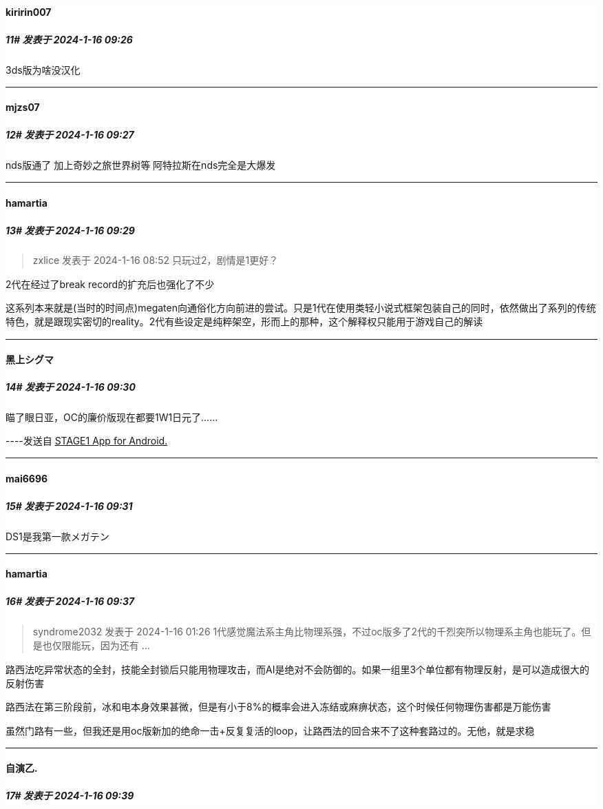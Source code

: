 ####  kiririn007  
##### 11#       发表于 2024-1-16 09:26

3ds版为啥没汉化

*****

####  mjzs07  
##### 12#       发表于 2024-1-16 09:27

nds版通了 加上奇妙之旅世界树等 阿特拉斯在nds完全是大爆发

*****

####  hamartia  
##### 13#       发表于 2024-1-16 09:29

<blockquote>zxlice 发表于 2024-1-16 08:52
只玩过2，剧情是1更好？</blockquote>
2代在经过了break record的扩充后也强化了不少

这系列本来就是(当时的时间点)megaten向通俗化方向前进的尝试。只是1代在使用类轻小说式框架包装自己的同时，依然做出了系列的传统特色，就是跟现实密切的reality。2代有些设定是纯粹架空，形而上的那种，这个解释权只能用于游戏自己的解读

*****

####  黑上シグマ  
##### 14#       发表于 2024-1-16 09:30

瞄了眼日亚，OC的廉价版现在都要1W1日元了……

----发送自 [STAGE1 App for Android.](http://stage1.5j4m.com/?1.37)

*****

####  mai6696  
##### 15#       发表于 2024-1-16 09:31

DS1是我第一款メガテン

*****

####  hamartia  
##### 16#       发表于 2024-1-16 09:37

<blockquote>syndrome2032 发表于 2024-1-16 01:26
1代感觉魔法系主角比物理系强，不过oc版多了2代的千烈突所以物理系主角也能玩了。但是也仅限能玩，因为还有 ...</blockquote>
路西法吃异常状态的全封，技能全封锁后只能用物理攻击，而AI是绝对不会防御的。如果一组里3个单位都有物理反射，是可以造成很大的反射伤害

路西法在第三阶段前，冰和电本身效果甚微，但是有小于8%的概率会进入冻结或麻痹状态，这个时候任何物理伤害都是万能伤害

虽然门路有一些，但我还是用oc版新加的绝命一击+反复复活的loop，让路西法的回合来不了这种套路过的。无他，就是求稳

*****

####  自演乙.  
##### 17#       发表于 2024-1-16 09:39
